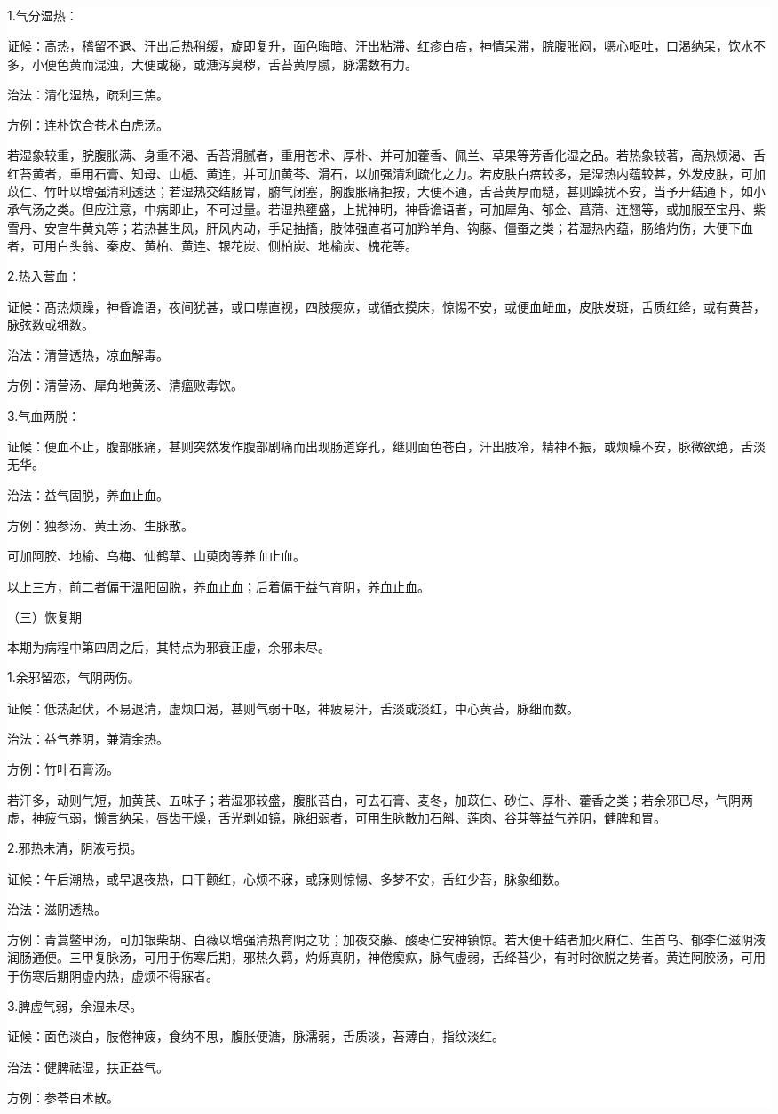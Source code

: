 1.气分湿热：

证候：高热，稽留不退、汗出后热稍缓，旋即复升，面色晦暗、汗出粘滞、红疹白㾦，神情呆滞，脘腹胀闷，𫫇心呕吐，口渴纳呆，饮水不多，小便色黄而混浊，大便或秘，或溏泻臭秽，舌苔黄厚腻，脉濡数有力。

治法：清化湿热，疏利三焦。

方例：连朴饮合苍术白虎汤。

若湿象较重，脘腹胀满、身重不渴、舌苔滑腻者，重用苍术、厚朴、并可加藿香、佩兰、草果等芳香化湿之品。若热象较著，高热烦渴、舌红苔黄者，重用石膏、知母、山栀、黄连，并可加黄芩、滑石，以加强清利疏化之力。若皮肤白㾦较多，是湿热内蕴较甚，外发皮肤，可加苡仁、竹叶以增强清利透达；若湿热交结肠胃，腑气闭塞，胸腹胀痛拒按，大便不通，舌苔黄厚而糙，甚则躁扰不安，当予开结通下，如小承气汤之类。但应注意，中病即止，不可过量。若湿热壅盛，上扰神明，神昏谵语者，可加犀角、郁金、菖蒲、连翘等，或加服至宝丹、紫雪丹、安宫牛黄丸等；若热甚生风，肝风内动，手足抽搐，肢体强直者可加羚羊角、钩藤、僵蚕之类；若湿热内蕴，肠络灼伤，大便下血者，可用白头翁、秦皮、黄柏、黄连、银花炭、侧柏炭、地榆炭、槐花等。

2.热入营血：

证候：髙热烦躁，神昏谵语，夜间犹甚，或口噤直视，四肢瘈疭，或循衣摸床，惊惕不安，或便血衄血，皮肤发斑，舌质红绛，或有黄苔，脉弦数或细数。

治法：清营透热，凉血解毒。

方例：清营汤、犀角地黄汤、清瘟败毒饮。

3.气血两脱：

证候：便血不止，腹部胀痛，甚则突然发作腹部剧痛而出现肠道穿孔，继则面色苍白，汗出肢冷，精神不振，或烦矂不安，脉微欲绝，舌淡无华。

治法：益气固脱，养血止血。

方例：独参汤、黄土汤、生脉散。

可加阿胶、地榆、乌梅、仙鹤草、山萸肉等养血止血。

以上三方，前二者偏于温阳固脱，养血止血；后着偏于益气育阴，养血止血。

（三）恢复期

本期为病程中第四周之后，其特点为邪衰正虚，余邪未尽。

1.余邪留恋，气阴两伤。

证候：低热起伏，不易退清，虚烦口渴，甚则气弱干呕，神疲易汗，舌淡或淡红，中心黄苔，脉细而数。

治法：益气养阴，兼清余热。

方例：竹叶石膏汤。

若汗多，动则气短，加黄芪、五味子；若湿邪较盛，腹胀苔白，可去石膏、麦冬，加苡仁、砂仁、厚朴、藿香之类；若余邪已尽，气阴两虚，神疲气弱，懒言纳呆，唇齿干燥，舌光剥如镜，脉细弱者，可用生脉散加石斛、莲肉、谷芽等益气养阴，健脾和胃。

2.邪热未清，阴液亏损。

证候：午后潮热，或早退夜热，口干颧红，心烦不寐，或寐则惊惕、多梦不安，舌红少苔，脉象细数。

治法：滋阴透热。

方例：青蒿鳖甲汤，可加银柴胡、白薇以增强清热育阴之功；加夜交藤、酸枣仁安神镇惊。若大便干结者加火麻仁、生首乌、郁李仁滋阴液润肠通便。三甲复脉汤，可用于伤寒后期，邪热久羁，灼烁真阴，神倦瘈疭，脉气虚弱，舌绛苔少，有时时欲脱之势者。黄连阿胶汤，可用于伤寒后期阴虚内热，虚烦不得寐者。

3.脾虚气弱，余湿未尽。

证候：面色淡白，肢倦神疲，食纳不思，腹胀便溏，脉濡弱，舌质淡，苔薄白，指纹淡红。

治法：健脾祛湿，扶正益气。

方例：参苓白术散。
